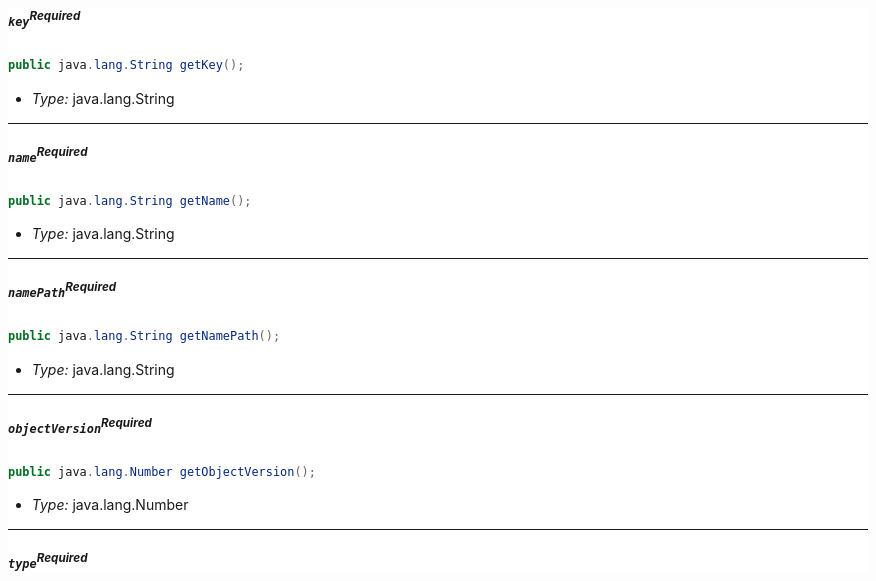 ##### `key`<sup>Required</sup> <a name="key" id="rhizo-co-terraform-provider-oci.dataOciDataintegrationWorkspaceApplication.DataOciDataintegrationWorkspaceApplicationDependentObjectMetadataOutputReference.property.key"></a>

```java
public java.lang.String getKey();
```

- *Type:* java.lang.String

---

##### `name`<sup>Required</sup> <a name="name" id="rhizo-co-terraform-provider-oci.dataOciDataintegrationWorkspaceApplication.DataOciDataintegrationWorkspaceApplicationDependentObjectMetadataOutputReference.property.name"></a>

```java
public java.lang.String getName();
```

- *Type:* java.lang.String

---

##### `namePath`<sup>Required</sup> <a name="namePath" id="rhizo-co-terraform-provider-oci.dataOciDataintegrationWorkspaceApplication.DataOciDataintegrationWorkspaceApplicationDependentObjectMetadataOutputReference.property.namePath"></a>

```java
public java.lang.String getNamePath();
```

- *Type:* java.lang.String

---

##### `objectVersion`<sup>Required</sup> <a name="objectVersion" id="rhizo-co-terraform-provider-oci.dataOciDataintegrationWorkspaceApplication.DataOciDataintegrationWorkspaceApplicationDependentObjectMetadataOutputReference.property.objectVersion"></a>

```java
public java.lang.Number getObjectVersion();
```

- *Type:* java.lang.Number

---

##### `type`<sup>Required</sup> <a name="type" id="rhizo-co-terraform-provider-oci.dataOciDataintegrationWorkspaceApplication.DataOciDataintegrationWorkspaceApplicationDependentObjectMetadataOutputReference.property.type"></a>

